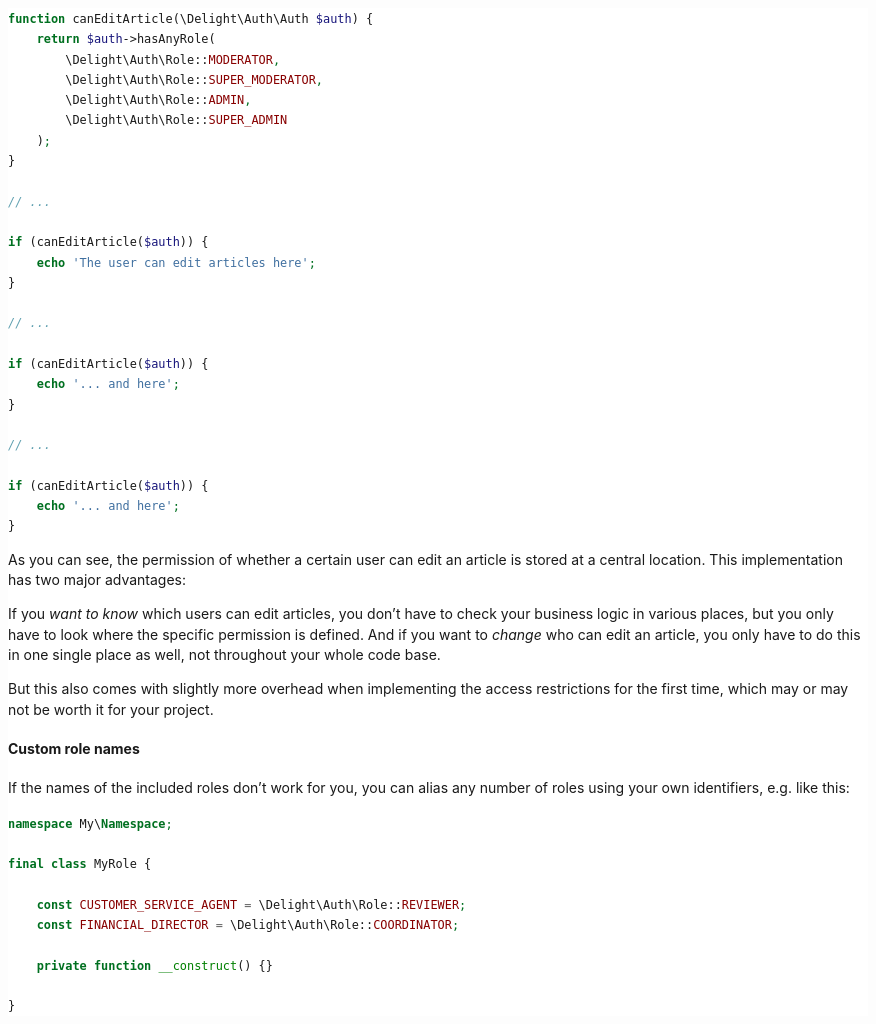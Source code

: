 ```php
function canEditArticle(\Delight\Auth\Auth $auth) {
    return $auth->hasAnyRole(
        \Delight\Auth\Role::MODERATOR,
        \Delight\Auth\Role::SUPER_MODERATOR,
        \Delight\Auth\Role::ADMIN,
        \Delight\Auth\Role::SUPER_ADMIN
    );
}

// ...

if (canEditArticle($auth)) {
    echo 'The user can edit articles here';
}

// ...

if (canEditArticle($auth)) {
    echo '... and here';
}

// ...

if (canEditArticle($auth)) {
    echo '... and here';
}
```

As you can see, the permission of whether a certain user can edit an article is stored at a central location. This implementation has two major advantages:

If you *want to know* which users can edit articles, you don’t have to check your business logic in various places, but you only have to look where the specific permission is defined. And if you want to *change* who can edit an article, you only have to do this in one single place as well, not throughout your whole code base.

But this also comes with slightly more overhead when implementing the access restrictions for the first time, which may or may not be worth it for your project.

#### Custom role names

If the names of the included roles don’t work for you, you can alias any number of roles using your own identifiers, e.g. like this:

```php
namespace My\Namespace;

final class MyRole {

    const CUSTOMER_SERVICE_AGENT = \Delight\Auth\Role::REVIEWER;
    const FINANCIAL_DIRECTOR = \Delight\Auth\Role::COORDINATOR;

    private function __construct() {}

}
```

